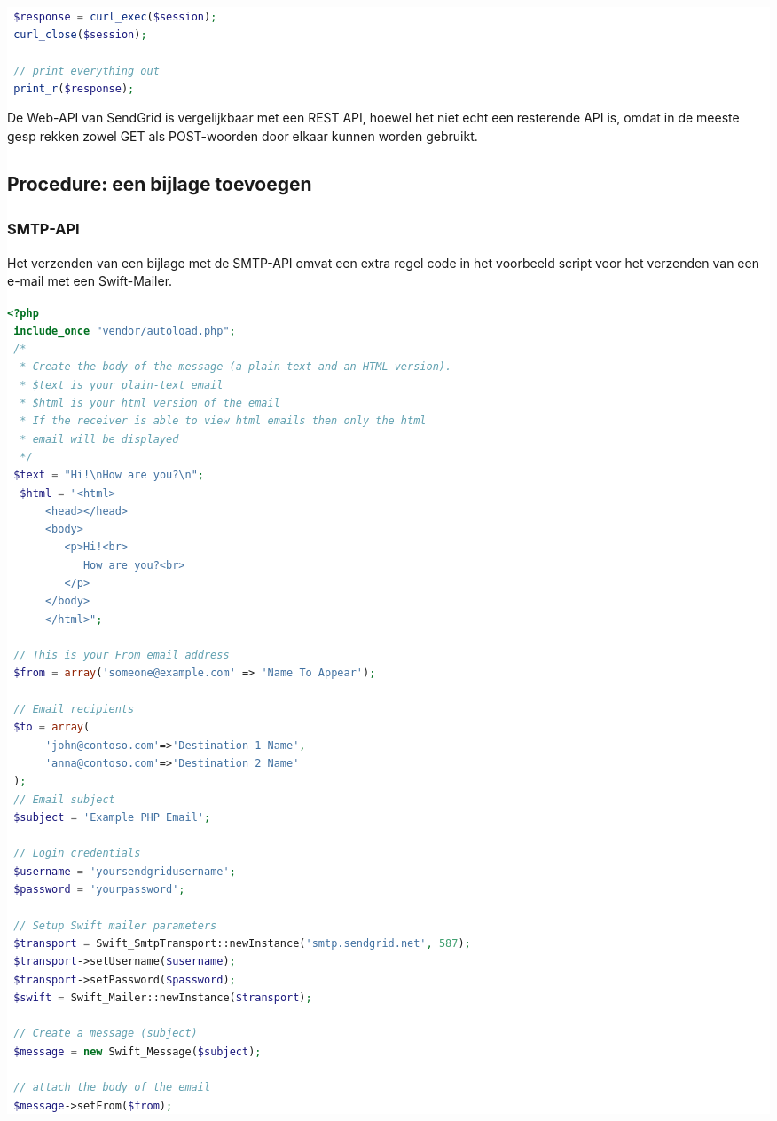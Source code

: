```php
 $response = curl_exec($session);
 curl_close($session);

 // print everything out
 print_r($response);
```

De Web-API van SendGrid is vergelijkbaar met een REST API, hoewel het niet echt een resterende API is, omdat in de meeste gesp rekken zowel GET als POST-woorden door elkaar kunnen worden gebruikt.

## <a name="how-to-add-an-attachment"></a>Procedure: een bijlage toevoegen

### <a name="smtp-api"></a>SMTP-API

Het verzenden van een bijlage met de SMTP-API omvat een extra regel code in het voorbeeld script voor het verzenden van een e-mail met een Swift-Mailer.

```php
<?php
 include_once "vendor/autoload.php";
 /*
  * Create the body of the message (a plain-text and an HTML version).
  * $text is your plain-text email
  * $html is your html version of the email
  * If the receiver is able to view html emails then only the html
  * email will be displayed
  */
 $text = "Hi!\nHow are you?\n";
  $html = "<html>
      <head></head>
      <body>
         <p>Hi!<br>
            How are you?<br>
         </p>
      </body>
      </html>";

 // This is your From email address
 $from = array('someone@example.com' => 'Name To Appear');

 // Email recipients
 $to = array(
      'john@contoso.com'=>'Destination 1 Name',
      'anna@contoso.com'=>'Destination 2 Name'
 );
 // Email subject
 $subject = 'Example PHP Email';

 // Login credentials
 $username = 'yoursendgridusername';
 $password = 'yourpassword';

 // Setup Swift mailer parameters
 $transport = Swift_SmtpTransport::newInstance('smtp.sendgrid.net', 587);
 $transport->setUsername($username);
 $transport->setPassword($password);
 $swift = Swift_Mailer::newInstance($transport);

 // Create a message (subject)
 $message = new Swift_Message($subject);

 // attach the body of the email
 $message->setFrom($from);
```